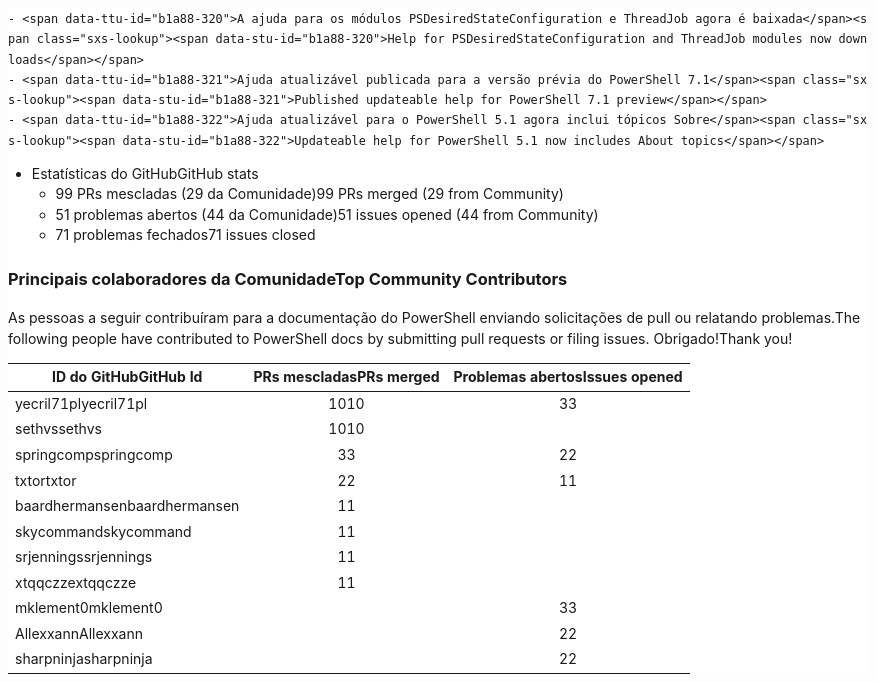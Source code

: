     - <span data-ttu-id="b1a88-320">A ajuda para os módulos PSDesiredStateConfiguration e ThreadJob agora é baixada</span><span class="sxs-lookup"><span data-stu-id="b1a88-320">Help for PSDesiredStateConfiguration and ThreadJob modules now downloads</span></span>
    - <span data-ttu-id="b1a88-321">Ajuda atualizável publicada para a versão prévia do PowerShell 7.1</span><span class="sxs-lookup"><span data-stu-id="b1a88-321">Published updateable help for PowerShell 7.1 preview</span></span>
    - <span data-ttu-id="b1a88-322">Ajuda atualizável para o PowerShell 5.1 agora inclui tópicos Sobre</span><span class="sxs-lookup"><span data-stu-id="b1a88-322">Updateable help for PowerShell 5.1 now includes About topics</span></span>

- <span data-ttu-id="b1a88-323">Estatísticas do GitHub</span><span class="sxs-lookup"><span data-stu-id="b1a88-323">GitHub stats</span></span>
  - <span data-ttu-id="b1a88-324">99 PRs mescladas (29 da Comunidade)</span><span class="sxs-lookup"><span data-stu-id="b1a88-324">99 PRs merged (29 from Community)</span></span>
  - <span data-ttu-id="b1a88-325">51 problemas abertos (44 da Comunidade)</span><span class="sxs-lookup"><span data-stu-id="b1a88-325">51 issues opened (44 from Community)</span></span>
  - <span data-ttu-id="b1a88-326">71 problemas fechados</span><span class="sxs-lookup"><span data-stu-id="b1a88-326">71 issues closed</span></span>

### <a name="top-community-contributors"></a><span data-ttu-id="b1a88-327">Principais colaboradores da Comunidade</span><span class="sxs-lookup"><span data-stu-id="b1a88-327">Top Community Contributors</span></span>

<span data-ttu-id="b1a88-328">As pessoas a seguir contribuíram para a documentação do PowerShell enviando solicitações de pull ou relatando problemas.</span><span class="sxs-lookup"><span data-stu-id="b1a88-328">The following people have contributed to PowerShell docs by submitting pull requests or filing issues.</span></span> <span data-ttu-id="b1a88-329">Obrigado!</span><span class="sxs-lookup"><span data-stu-id="b1a88-329">Thank you!</span></span>

|   <span data-ttu-id="b1a88-330">ID do GitHub</span><span class="sxs-lookup"><span data-stu-id="b1a88-330">GitHub Id</span></span>    | <span data-ttu-id="b1a88-331">PRs mescladas</span><span class="sxs-lookup"><span data-stu-id="b1a88-331">PRs merged</span></span> | <span data-ttu-id="b1a88-332">Problemas abertos</span><span class="sxs-lookup"><span data-stu-id="b1a88-332">Issues opened</span></span> |
| -------------- | :--------: | :-----------: |
| <span data-ttu-id="b1a88-333">yecril71pl</span><span class="sxs-lookup"><span data-stu-id="b1a88-333">yecril71pl</span></span>     |     <span data-ttu-id="b1a88-334">10</span><span class="sxs-lookup"><span data-stu-id="b1a88-334">10</span></span>     |       <span data-ttu-id="b1a88-335">3</span><span class="sxs-lookup"><span data-stu-id="b1a88-335">3</span></span>       |
| <span data-ttu-id="b1a88-336">sethvs</span><span class="sxs-lookup"><span data-stu-id="b1a88-336">sethvs</span></span>         |     <span data-ttu-id="b1a88-337">10</span><span class="sxs-lookup"><span data-stu-id="b1a88-337">10</span></span>     |               |
| <span data-ttu-id="b1a88-338">springcomp</span><span class="sxs-lookup"><span data-stu-id="b1a88-338">springcomp</span></span>     |     <span data-ttu-id="b1a88-339">3</span><span class="sxs-lookup"><span data-stu-id="b1a88-339">3</span></span>      |       <span data-ttu-id="b1a88-340">2</span><span class="sxs-lookup"><span data-stu-id="b1a88-340">2</span></span>       |
| <span data-ttu-id="b1a88-341">txtor</span><span class="sxs-lookup"><span data-stu-id="b1a88-341">txtor</span></span>          |     <span data-ttu-id="b1a88-342">2</span><span class="sxs-lookup"><span data-stu-id="b1a88-342">2</span></span>      |       <span data-ttu-id="b1a88-343">1</span><span class="sxs-lookup"><span data-stu-id="b1a88-343">1</span></span>       |
| <span data-ttu-id="b1a88-344">baardhermansen</span><span class="sxs-lookup"><span data-stu-id="b1a88-344">baardhermansen</span></span> |     <span data-ttu-id="b1a88-345">1</span><span class="sxs-lookup"><span data-stu-id="b1a88-345">1</span></span>      |               |
| <span data-ttu-id="b1a88-346">skycommand</span><span class="sxs-lookup"><span data-stu-id="b1a88-346">skycommand</span></span>     |     <span data-ttu-id="b1a88-347">1</span><span class="sxs-lookup"><span data-stu-id="b1a88-347">1</span></span>      |               |
| <span data-ttu-id="b1a88-348">srjennings</span><span class="sxs-lookup"><span data-stu-id="b1a88-348">srjennings</span></span>     |     <span data-ttu-id="b1a88-349">1</span><span class="sxs-lookup"><span data-stu-id="b1a88-349">1</span></span>      |               |
| <span data-ttu-id="b1a88-350">xtqqczze</span><span class="sxs-lookup"><span data-stu-id="b1a88-350">xtqqczze</span></span>       |     <span data-ttu-id="b1a88-351">1</span><span class="sxs-lookup"><span data-stu-id="b1a88-351">1</span></span>      |               |
| <span data-ttu-id="b1a88-352">mklement0</span><span class="sxs-lookup"><span data-stu-id="b1a88-352">mklement0</span></span>      |            |       <span data-ttu-id="b1a88-353">3</span><span class="sxs-lookup"><span data-stu-id="b1a88-353">3</span></span>       |
| <span data-ttu-id="b1a88-354">Allexxann</span><span class="sxs-lookup"><span data-stu-id="b1a88-354">Allexxann</span></span>      |            |       <span data-ttu-id="b1a88-355">2</span><span class="sxs-lookup"><span data-stu-id="b1a88-355">2</span></span>       |
| <span data-ttu-id="b1a88-356">sharpninja</span><span class="sxs-lookup"><span data-stu-id="b1a88-356">sharpninja</span></span>     |            |       <span data-ttu-id="b1a88-357">2</span><span class="sxs-lookup"><span data-stu-id="b1a88-357">2</span></span>       |